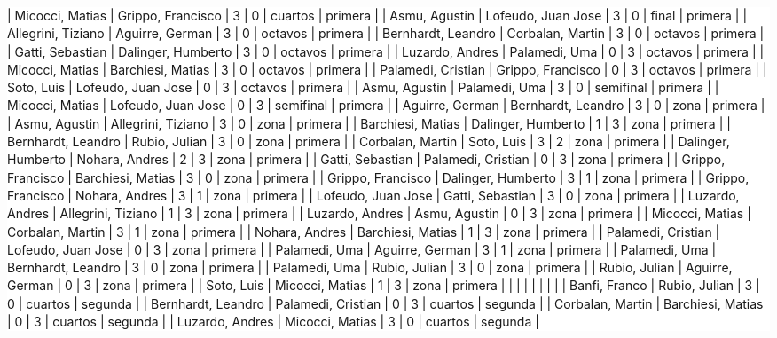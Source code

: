 |    Micocci, Matias    |   Grippo, Francisco   |    3     |    0     |   cuartos   |   primera   |
|     Asmu, Agustin     |  Lofeudo, Juan Jose   |    3     |    0     |    final    |   primera   |
|  Allegrini, Tiziano   |    Aguirre, German    |    3     |    0     |   octavos   |   primera   |
|  Bernhardt, Leandro   |   Corbalan, Martin    |    3     |    0     |   octavos   |   primera   |
|   Gatti, Sebastian    |  Dalinger, Humberto   |    3     |    0     |   octavos   |   primera   |
|    Luzardo, Andres    |     Palamedi, Uma     |    0     |    3     |   octavos   |   primera   |
|    Micocci, Matias    |   Barchiesi, Matias   |    3     |    0     |   octavos   |   primera   |
|  Palamedi, Cristian   |   Grippo, Francisco   |    0     |    3     |   octavos   |   primera   |
|      Soto, Luis       |  Lofeudo, Juan Jose   |    0     |    3     |   octavos   |   primera   |
|     Asmu, Agustin     |     Palamedi, Uma     |    3     |    0     |  semifinal  |   primera   |
|    Micocci, Matias    |  Lofeudo, Juan Jose   |    0     |    3     |  semifinal  |   primera   |
|    Aguirre, German    |  Bernhardt, Leandro   |    3     |    0     |    zona     |   primera   |
|     Asmu, Agustin     |  Allegrini, Tiziano   |    3     |    0     |    zona     |   primera   |
|   Barchiesi, Matias   |  Dalinger, Humberto   |    1     |    3     |    zona     |   primera   |
|  Bernhardt, Leandro   |     Rubio, Julian     |    3     |    0     |    zona     |   primera   |
|   Corbalan, Martin    |      Soto, Luis       |    3     |    2     |    zona     |   primera   |
|  Dalinger, Humberto   |    Nohara, Andres     |    2     |    3     |    zona     |   primera   |
|   Gatti, Sebastian    |  Palamedi, Cristian   |    0     |    3     |    zona     |   primera   |
|   Grippo, Francisco   |   Barchiesi, Matias   |    3     |    0     |    zona     |   primera   |
|   Grippo, Francisco   |  Dalinger, Humberto   |    3     |    1     |    zona     |   primera   |
|   Grippo, Francisco   |    Nohara, Andres     |    3     |    1     |    zona     |   primera   |
|  Lofeudo, Juan Jose   |   Gatti, Sebastian    |    3     |    0     |    zona     |   primera   |
|    Luzardo, Andres    |  Allegrini, Tiziano   |    1     |    3     |    zona     |   primera   |
|    Luzardo, Andres    |     Asmu, Agustin     |    0     |    3     |    zona     |   primera   |
|    Micocci, Matias    |   Corbalan, Martin    |    3     |    1     |    zona     |   primera   |
|    Nohara, Andres     |   Barchiesi, Matias   |    1     |    3     |    zona     |   primera   |
|  Palamedi, Cristian   |  Lofeudo, Juan Jose   |    0     |    3     |    zona     |   primera   |
|     Palamedi, Uma     |    Aguirre, German    |    3     |    1     |    zona     |   primera   |
|     Palamedi, Uma     |  Bernhardt, Leandro   |    3     |    0     |    zona     |   primera   |
|     Palamedi, Uma     |     Rubio, Julian     |    3     |    0     |    zona     |   primera   |
|     Rubio, Julian     |    Aguirre, German    |    0     |    3     |    zona     |   primera   |
|      Soto, Luis       |    Micocci, Matias    |    1     |    3     |    zona     |   primera   |
|                       |                       |          |          |             |             |
|     Banfi, Franco     |     Rubio, Julian     |    3     |    0     |   cuartos   |   segunda   |
|  Bernhardt, Leandro   |  Palamedi, Cristian   |    0     |    3     |   cuartos   |   segunda   |
|   Corbalan, Martin    |   Barchiesi, Matias   |    0     |    3     |   cuartos   |   segunda   |
|    Luzardo, Andres    |    Micocci, Matias    |    3     |    0     |   cuartos   |   segunda   |
